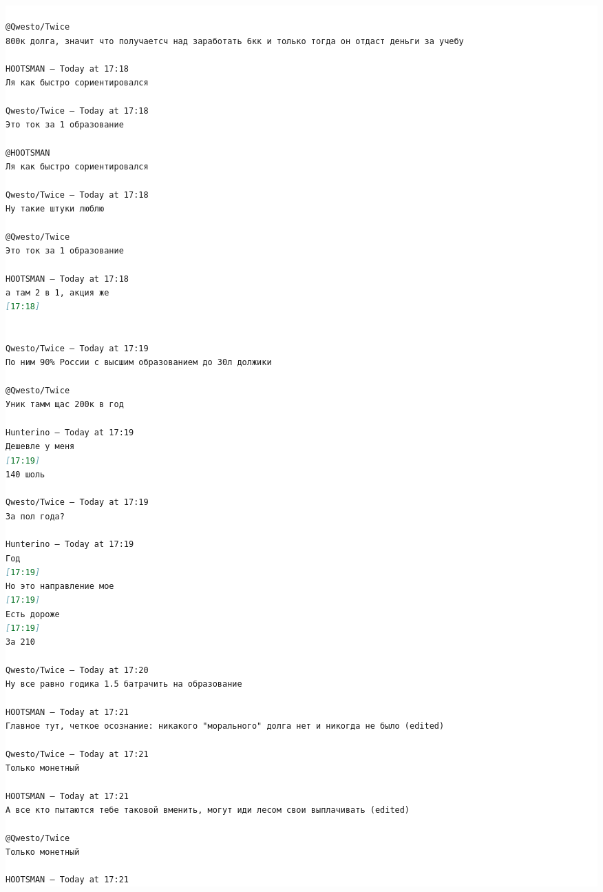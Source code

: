 ```md

@Qwesto/Twice
800к долга, значит что получаетсч над заработать 6кк и только тогда он отдаст деньги за учебу

HOOTSMAN — Today at 17:18
Ля как быстро сориентировался

Qwesto/Twice — Today at 17:18
Это ток за 1 образование

@HOOTSMAN
Ля как быстро сориентировался

Qwesto/Twice — Today at 17:18
Ну такие штуки люблю

@Qwesto/Twice
Это ток за 1 образование

HOOTSMAN — Today at 17:18
а там 2 в 1, акция же
[17:18]


Qwesto/Twice — Today at 17:19
По ним 90% России с высшим образованием до 30л должики

@Qwesto/Twice
Уник тамм щас 200к в год

Hunterino — Today at 17:19
Дешевле у меня
[17:19]
140 шоль

Qwesto/Twice — Today at 17:19
За пол года?

Hunterino — Today at 17:19
Год
[17:19]
Но это направление мое
[17:19]
Есть дороже
[17:19]
За 210

Qwesto/Twice — Today at 17:20
Ну все равно годика 1.5 батрачить на образование

HOOTSMAN — Today at 17:21
Главное тут, четкое осознание: никакого "морального" долга нет и никогда не было (edited)

Qwesto/Twice — Today at 17:21
Только монетный

HOOTSMAN — Today at 17:21
А все кто пытаются тебе таковой вменить, могут иди лесом свои выплачивать (edited)

@Qwesto/Twice
Только монетный

HOOTSMAN — Today at 17:21
```